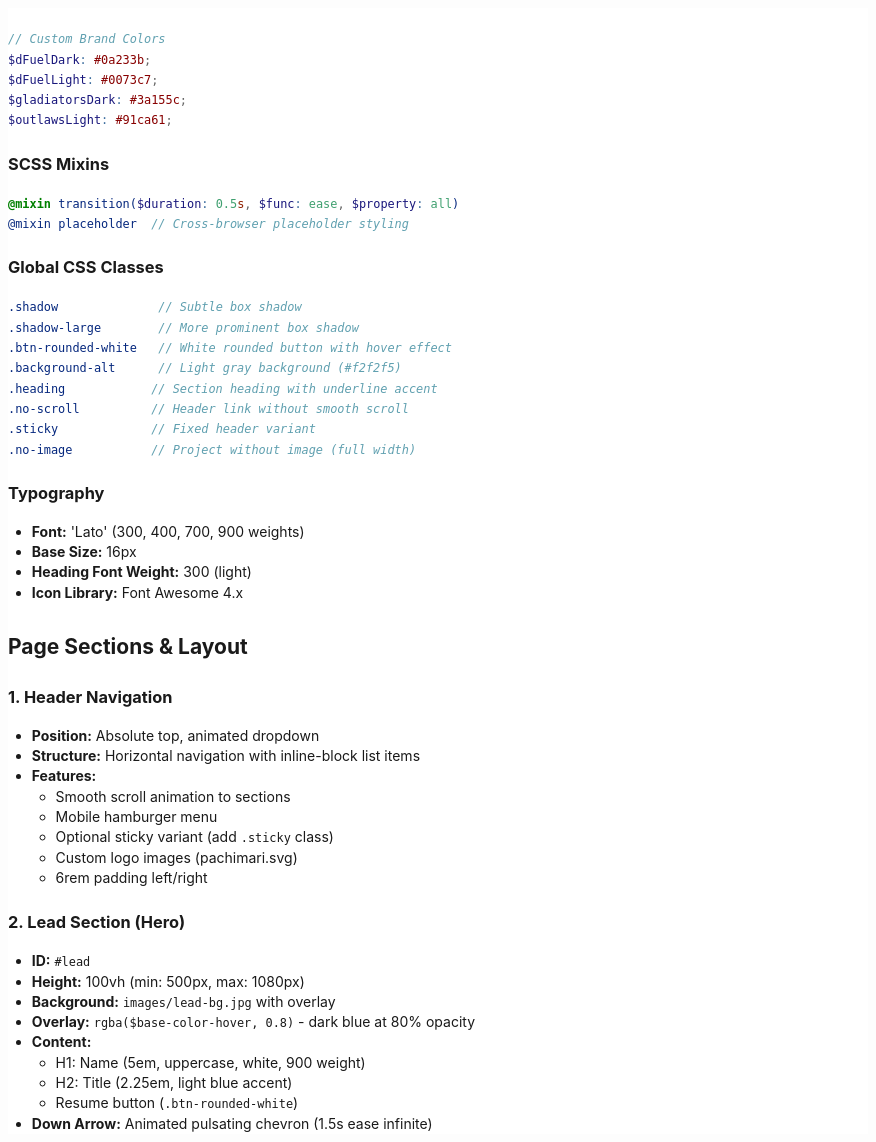 ```scss

// Custom Brand Colors
$dFuelDark: #0a233b;
$dFuelLight: #0073c7;
$gladiatorsDark: #3a155c;
$outlawsLight: #91ca61;
```

### SCSS Mixins
```scss
@mixin transition($duration: 0.5s, $func: ease, $property: all)
@mixin placeholder  // Cross-browser placeholder styling
```

### Global CSS Classes
```scss
.shadow              // Subtle box shadow
.shadow-large        // More prominent box shadow
.btn-rounded-white   // White rounded button with hover effect
.background-alt      // Light gray background (#f2f2f5)
.heading            // Section heading with underline accent
.no-scroll          // Header link without smooth scroll
.sticky             // Fixed header variant
.no-image           // Project without image (full width)
```

### Typography
- **Font:** 'Lato' (300, 400, 700, 900 weights)
- **Base Size:** 16px
- **Heading Font Weight:** 300 (light)
- **Icon Library:** Font Awesome 4.x

## Page Sections & Layout

### 1. Header Navigation
- **Position:** Absolute top, animated dropdown
- **Structure:** Horizontal navigation with inline-block list items
- **Features:**
  - Smooth scroll animation to sections
  - Mobile hamburger menu
  - Optional sticky variant (add `.sticky` class)
  - Custom logo images (pachimari.svg)
  - 6rem padding left/right

### 2. Lead Section (Hero)
- **ID:** `#lead`
- **Height:** 100vh (min: 500px, max: 1080px)
- **Background:** `images/lead-bg.jpg` with overlay
- **Overlay:** `rgba($base-color-hover, 0.8)` - dark blue at 80% opacity
- **Content:**
  - H1: Name (5em, uppercase, white, 900 weight)
  - H2: Title (2.25em, light blue accent)
  - Resume button (`.btn-rounded-white`)
- **Down Arrow:** Animated pulsating chevron (1.5s ease infinite)
